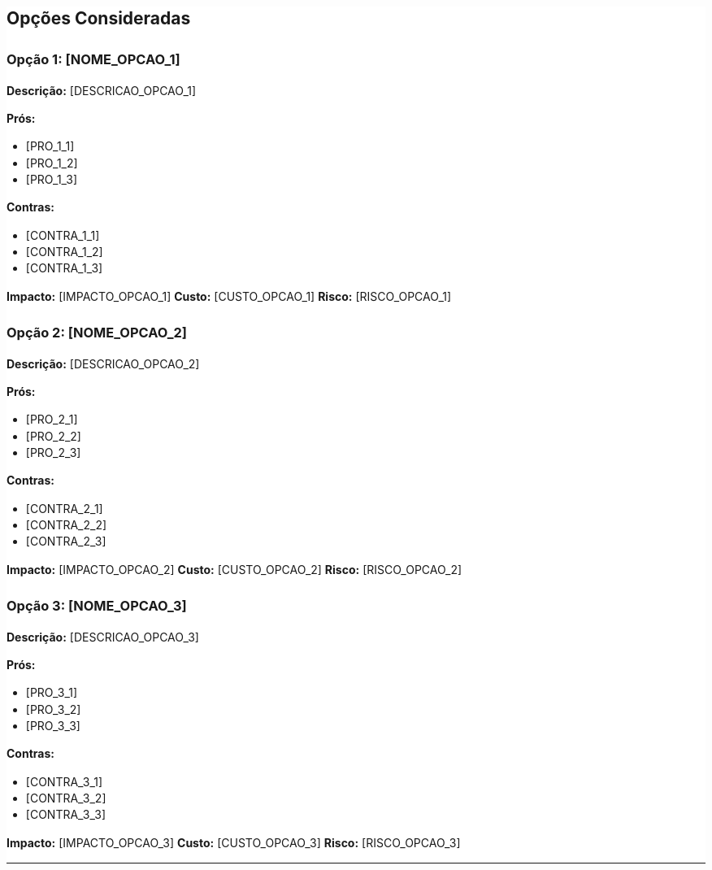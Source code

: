 
## Opções Consideradas

### Opção 1: [NOME_OPCAO_1]
**Descrição:** [DESCRICAO_OPCAO_1]

**Prós:**
- [PRO_1_1]
- [PRO_1_2]
- [PRO_1_3]

**Contras:**
- [CONTRA_1_1]
- [CONTRA_1_2]
- [CONTRA_1_3]

**Impacto:** [IMPACTO_OPCAO_1]
**Custo:** [CUSTO_OPCAO_1]
**Risco:** [RISCO_OPCAO_1]

### Opção 2: [NOME_OPCAO_2]
**Descrição:** [DESCRICAO_OPCAO_2]

**Prós:**
- [PRO_2_1]
- [PRO_2_2]
- [PRO_2_3]

**Contras:**
- [CONTRA_2_1]
- [CONTRA_2_2]
- [CONTRA_2_3]

**Impacto:** [IMPACTO_OPCAO_2]
**Custo:** [CUSTO_OPCAO_2]
**Risco:** [RISCO_OPCAO_2]

### Opção 3: [NOME_OPCAO_3]
**Descrição:** [DESCRICAO_OPCAO_3]

**Prós:**
- [PRO_3_1]
- [PRO_3_2]
- [PRO_3_3]

**Contras:**
- [CONTRA_3_1]
- [CONTRA_3_2]
- [CONTRA_3_3]

**Impacto:** [IMPACTO_OPCAO_3]
**Custo:** [CUSTO_OPCAO_3]
**Risco:** [RISCO_OPCAO_3]

---